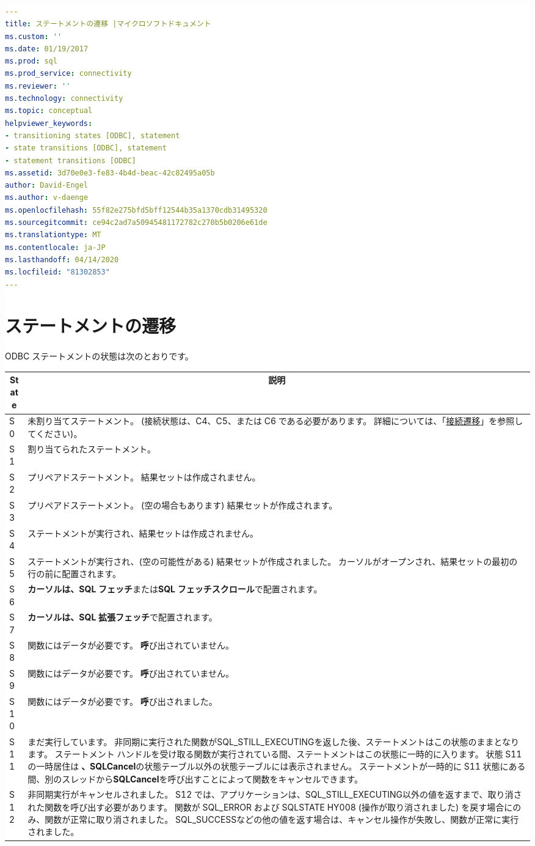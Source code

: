 ```yaml
---
title: ステートメントの遷移 |マイクロソフトドキュメント
ms.custom: ''
ms.date: 01/19/2017
ms.prod: sql
ms.prod_service: connectivity
ms.reviewer: ''
ms.technology: connectivity
ms.topic: conceptual
helpviewer_keywords:
- transitioning states [ODBC], statement
- state transitions [ODBC], statement
- statement transitions [ODBC]
ms.assetid: 3d70e0e3-fe83-4b4d-beac-42c82495a05b
author: David-Engel
ms.author: v-daenge
ms.openlocfilehash: 55f82e275bfd5bff12544b35a1370cdb31495320
ms.sourcegitcommit: ce94c2ad7a50945481172782c270b5b0206e61de
ms.translationtype: MT
ms.contentlocale: ja-JP
ms.lasthandoff: 04/14/2020
ms.locfileid: "81302853"
---
```

# <a name="statement-transitions"></a>ステートメントの遷移
ODBC ステートメントの状態は次のとおりです。  
  
|State|説明|  
|-----------|-----------------|  
|S0|未割り当てステートメント。 (接続状態は、C4、C5、または C6 である必要があります。 詳細については、「[接続遷移](../../../odbc/reference/appendixes/connection-transitions.md)」を参照してください)。|  
|S1|割り当てられたステートメント。|  
|S2|プリペアドステートメント。 結果セットは作成されません。|  
|S3|プリペアドステートメント。 (空の場合もあります) 結果セットが作成されます。|  
|S4|ステートメントが実行され、結果セットは作成されません。|  
|S5|ステートメントが実行され、(空の可能性がある) 結果セットが作成されました。 カーソルがオープンされ、結果セットの最初の行の前に配置されます。|  
|S6|**カーソルは、SQL フェッチ**または**SQL フェッチスクロール**で配置されます。|  
|S7|**カーソルは、SQL 拡張フェッチ**で配置されます。|  
|S8|関数にはデータが必要です。 **呼**び出されていません。|  
|S9|関数にはデータが必要です。 **呼**び出されていません。|  
|S10|関数にはデータが必要です。 **呼**び出されました。|  
|S11|まだ実行しています。 非同期に実行された関数がSQL_STILL_EXECUTINGを返した後、ステートメントはこの状態のままとなります。 ステートメント ハンドルを受け取る関数が実行されている間、ステートメントはこの状態に一時的に入ります。 状態 S11 の一時居住は **、SQLCancel**の状態テーブル以外の状態テーブルには表示されません。 ステートメントが一時的に S11 状態にある間、別のスレッドから**SQLCancel**を呼び出すことによって関数をキャンセルできます。|  
|S12|非同期実行がキャンセルされました。 S12 では、アプリケーションは、SQL_STILL_EXECUTING以外の値を返すまで、取り消された関数を呼び出す必要があります。 関数が SQL_ERROR および SQLSTATE HY008 (操作が取り消されました) を戻す場合にのみ、関数が正常に取り消されました。 SQL_SUCCESSなどの他の値を返す場合は、キャンセル操作が失敗し、関数が正常に実行されました。|  
  